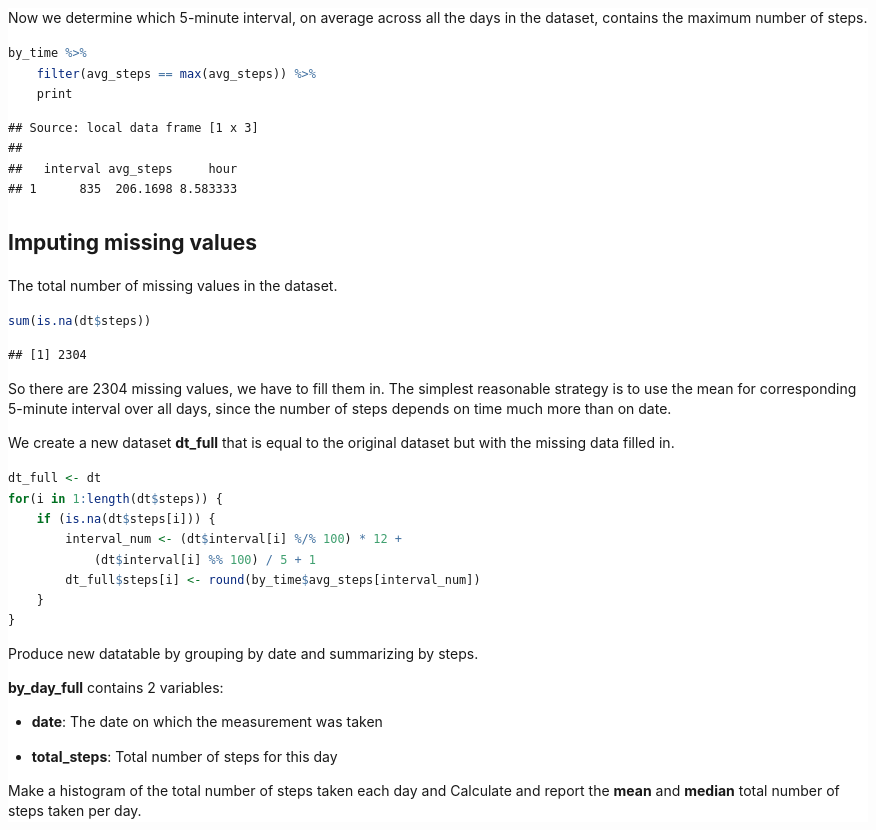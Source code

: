 Now we determine which 5-minute interval, on average across all the days
in the dataset, contains the maximum number of steps.


```r
by_time %>%
    filter(avg_steps == max(avg_steps)) %>%
    print
```

```
## Source: local data frame [1 x 3]
## 
##   interval avg_steps     hour
## 1      835  206.1698 8.583333
```

## Imputing missing values

The total number of missing values in the dataset.


```r
sum(is.na(dt$steps))
```

```
## [1] 2304
```

So there are 2304 missing values, we have to fill them in.
The simplest reasonable strategy is to use the mean
for corresponding 5-minute interval over all days, since the number of steps
depends on time much more than on date.

We create a new dataset **dt_full** that is equal to the original dataset
but with the missing data filled in.


```r
dt_full <- dt
for(i in 1:length(dt$steps)) {
    if (is.na(dt$steps[i])) {
        interval_num <- (dt$interval[i] %/% 100) * 12 +
            (dt$interval[i] %% 100) / 5 + 1
        dt_full$steps[i] <- round(by_time$avg_steps[interval_num])
    }    
}
```

Produce new datatable by grouping by date and summarizing by steps.

**by_day_full** contains 2 variables:

* **date**: The date on which the measurement was taken

* **total_steps**: Total number of steps for this day

Make a histogram of the total number of steps taken each day and Calculate and report the **mean** and **median** total number of steps taken per day.
